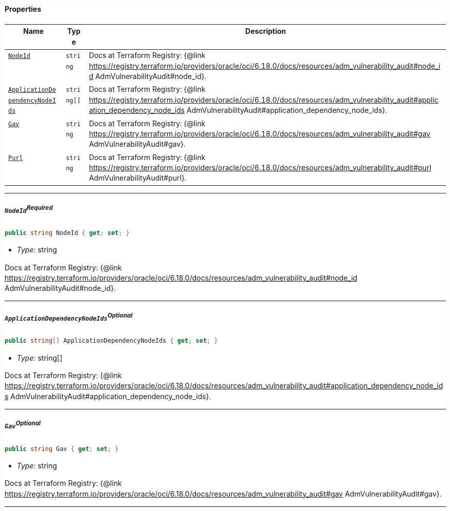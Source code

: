 #### Properties <a name="Properties" id="Properties"></a>

| **Name** | **Type** | **Description** |
| --- | --- | --- |
| <code><a href="#rhizo-co-terraform-provider-oci.admVulnerabilityAudit.AdmVulnerabilityAuditApplicationDependencies.property.nodeId">NodeId</a></code> | <code>string</code> | Docs at Terraform Registry: {@link https://registry.terraform.io/providers/oracle/oci/6.18.0/docs/resources/adm_vulnerability_audit#node_id AdmVulnerabilityAudit#node_id}. |
| <code><a href="#rhizo-co-terraform-provider-oci.admVulnerabilityAudit.AdmVulnerabilityAuditApplicationDependencies.property.applicationDependencyNodeIds">ApplicationDependencyNodeIds</a></code> | <code>string[]</code> | Docs at Terraform Registry: {@link https://registry.terraform.io/providers/oracle/oci/6.18.0/docs/resources/adm_vulnerability_audit#application_dependency_node_ids AdmVulnerabilityAudit#application_dependency_node_ids}. |
| <code><a href="#rhizo-co-terraform-provider-oci.admVulnerabilityAudit.AdmVulnerabilityAuditApplicationDependencies.property.gav">Gav</a></code> | <code>string</code> | Docs at Terraform Registry: {@link https://registry.terraform.io/providers/oracle/oci/6.18.0/docs/resources/adm_vulnerability_audit#gav AdmVulnerabilityAudit#gav}. |
| <code><a href="#rhizo-co-terraform-provider-oci.admVulnerabilityAudit.AdmVulnerabilityAuditApplicationDependencies.property.purl">Purl</a></code> | <code>string</code> | Docs at Terraform Registry: {@link https://registry.terraform.io/providers/oracle/oci/6.18.0/docs/resources/adm_vulnerability_audit#purl AdmVulnerabilityAudit#purl}. |

---

##### `NodeId`<sup>Required</sup> <a name="NodeId" id="rhizo-co-terraform-provider-oci.admVulnerabilityAudit.AdmVulnerabilityAuditApplicationDependencies.property.nodeId"></a>

```csharp
public string NodeId { get; set; }
```

- *Type:* string

Docs at Terraform Registry: {@link https://registry.terraform.io/providers/oracle/oci/6.18.0/docs/resources/adm_vulnerability_audit#node_id AdmVulnerabilityAudit#node_id}.

---

##### `ApplicationDependencyNodeIds`<sup>Optional</sup> <a name="ApplicationDependencyNodeIds" id="rhizo-co-terraform-provider-oci.admVulnerabilityAudit.AdmVulnerabilityAuditApplicationDependencies.property.applicationDependencyNodeIds"></a>

```csharp
public string[] ApplicationDependencyNodeIds { get; set; }
```

- *Type:* string[]

Docs at Terraform Registry: {@link https://registry.terraform.io/providers/oracle/oci/6.18.0/docs/resources/adm_vulnerability_audit#application_dependency_node_ids AdmVulnerabilityAudit#application_dependency_node_ids}.

---

##### `Gav`<sup>Optional</sup> <a name="Gav" id="rhizo-co-terraform-provider-oci.admVulnerabilityAudit.AdmVulnerabilityAuditApplicationDependencies.property.gav"></a>

```csharp
public string Gav { get; set; }
```

- *Type:* string

Docs at Terraform Registry: {@link https://registry.terraform.io/providers/oracle/oci/6.18.0/docs/resources/adm_vulnerability_audit#gav AdmVulnerabilityAudit#gav}.

---